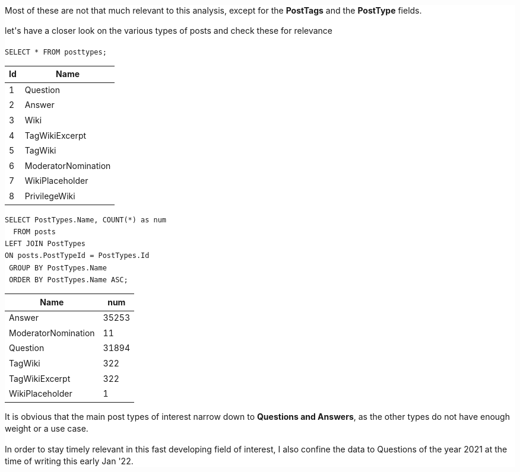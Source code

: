 Most of these are not that much relevant to this analysis, except for the **PostTags** and the **PostType** fields.

let's have a closer look on the various types of posts and check these for relevance

```
SELECT * FROM posttypes;
```

| Id | Name                |
|----|---------------------|
| 1  | Question            |
| 2  | Answer              |
| 3  | Wiki                |
| 4  | TagWikiExcerpt      |
| 5  | TagWiki             |
| 6  | ModeratorNomination |
| 7  | WikiPlaceholder     |
| 8  | PrivilegeWiki       |


```
SELECT PostTypes.Name, COUNT(*) as num
  FROM posts
LEFT JOIN PostTypes
ON posts.PostTypeId = PostTypes.Id
 GROUP BY PostTypes.Name
 ORDER BY PostTypes.Name ASC;
```

| Name                | num   |
|---------------------|-------|
| Answer              | 35253 |
| ModeratorNomination | 11    |
| Question            | 31894 |
| TagWiki             | 322   |
| TagWikiExcerpt      | 322   |
| WikiPlaceholder     | 1     |



It is obvious that the main post types of interest narrow down to **Questions and Answers**, as the other types do not have enough weight or a use case.

In order to stay timely relevant in this fast developing field of interest, I also confine the data to Questions of the year 2021 at the time of writing this early Jan '22.
